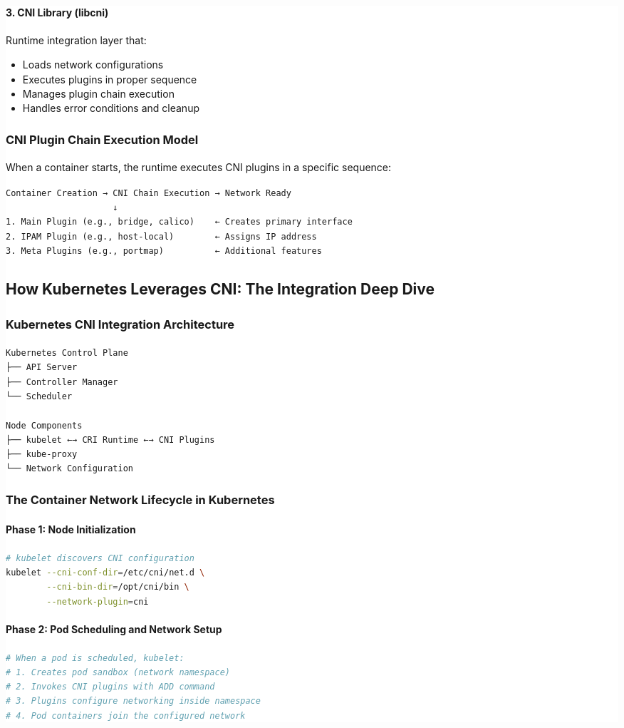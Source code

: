 #### 3. **CNI Library (libcni)**
Runtime integration layer that:
- Loads network configurations
- Executes plugins in proper sequence
- Manages plugin chain execution
- Handles error conditions and cleanup

### CNI Plugin Chain Execution Model

When a container starts, the runtime executes CNI plugins in a specific sequence:

```
Container Creation → CNI Chain Execution → Network Ready
                     ↓
1. Main Plugin (e.g., bridge, calico)    ← Creates primary interface
2. IPAM Plugin (e.g., host-local)        ← Assigns IP address
3. Meta Plugins (e.g., portmap)          ← Additional features
```

## How Kubernetes Leverages CNI: The Integration Deep Dive

### Kubernetes CNI Integration Architecture

```
Kubernetes Control Plane
├── API Server
├── Controller Manager
└── Scheduler

Node Components
├── kubelet ←→ CRI Runtime ←→ CNI Plugins
├── kube-proxy
└── Network Configuration
```

### The Container Network Lifecycle in Kubernetes

#### Phase 1: Node Initialization
```bash
# kubelet discovers CNI configuration
kubelet --cni-conf-dir=/etc/cni/net.d \
        --cni-bin-dir=/opt/cni/bin \
        --network-plugin=cni
```

#### Phase 2: Pod Scheduling and Network Setup
```yaml
# When a pod is scheduled, kubelet:
# 1. Creates pod sandbox (network namespace)
# 2. Invokes CNI plugins with ADD command
# 3. Plugins configure networking inside namespace
# 4. Pod containers join the configured network
```

